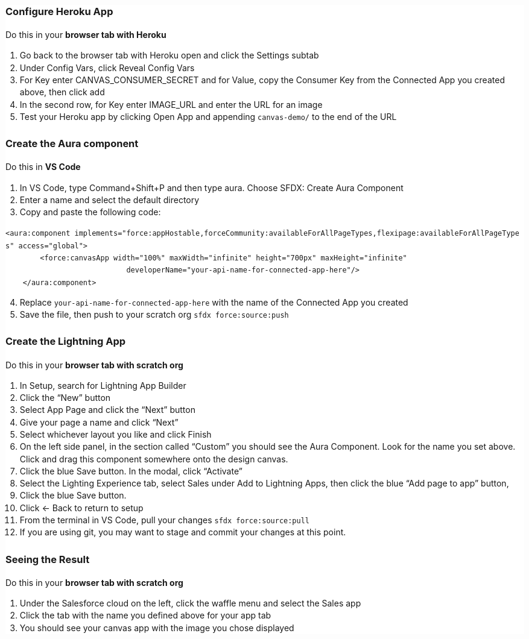 ### Configure Heroku App

Do this in your **browser tab with Heroku**

1. Go back to the browser tab with Heroku open and click the Settings subtab
2. Under Config Vars, click Reveal Config Vars
3. For Key enter CANVAS_CONSUMER_SECRET and for Value, copy the Consumer Key from the Connected App you created above, then click add
4. In the second row, for Key enter IMAGE_URL and enter the URL for an image
5. Test your Heroku app by clicking Open App and appending `canvas-demo/` to the end of the URL

### Create the Aura component

Do this in **VS Code**

1. In VS Code, type Command+Shift+P and then type aura. Choose SFDX: Create Aura Component
2. Enter a name and select the default directory
3. Copy and paste the following code:
```
<aura:component implements="force:appHostable,forceCommunity:availableForAllPageTypes,flexipage:availableForAllPageTypes" access="global">  
        <force:canvasApp width="100%" maxWidth="infinite" height="700px" maxHeight="infinite"
                            developerName="your-api-name-for-connected-app-here"/>
    </aura:component>
```
4. Replace `your-api-name-for-connected-app-here` with the name of the Connected App you created
5. Save the file, then push to your scratch org `sfdx force:source:push`

### Create the Lightning App

Do this in your **browser tab with scratch org**

1. In Setup, search for Lightning App Builder
2. Click the “New” button
3. Select App Page and click the “Next” button
4. Give your page a name and click “Next”
5. Select whichever layout you like and click Finish
6. On the left side panel, in the section called “Custom” you should see the Aura Component. Look for the name you set above. Click and drag this component somewhere onto the design canvas.
7. Click the blue Save button. In the modal, click “Activate”
8. Select the Lighting Experience tab, select Sales under Add to Lightning Apps, then click the blue “Add page to app” button,
9. Click the blue Save button.
10. Click ← Back to return to setup
11. From the terminal in VS Code, pull your changes `sfdx force:source:pull`
12. If you are using git, you may want to stage and commit your changes at this point.

### Seeing the Result

Do this in your **browser tab with scratch org**

1. Under the Salesforce cloud on the left, click the waffle menu and select the Sales app
2. Click the tab with the name you defined above for your app tab
3. You should see your canvas app with the image you chose displayed
